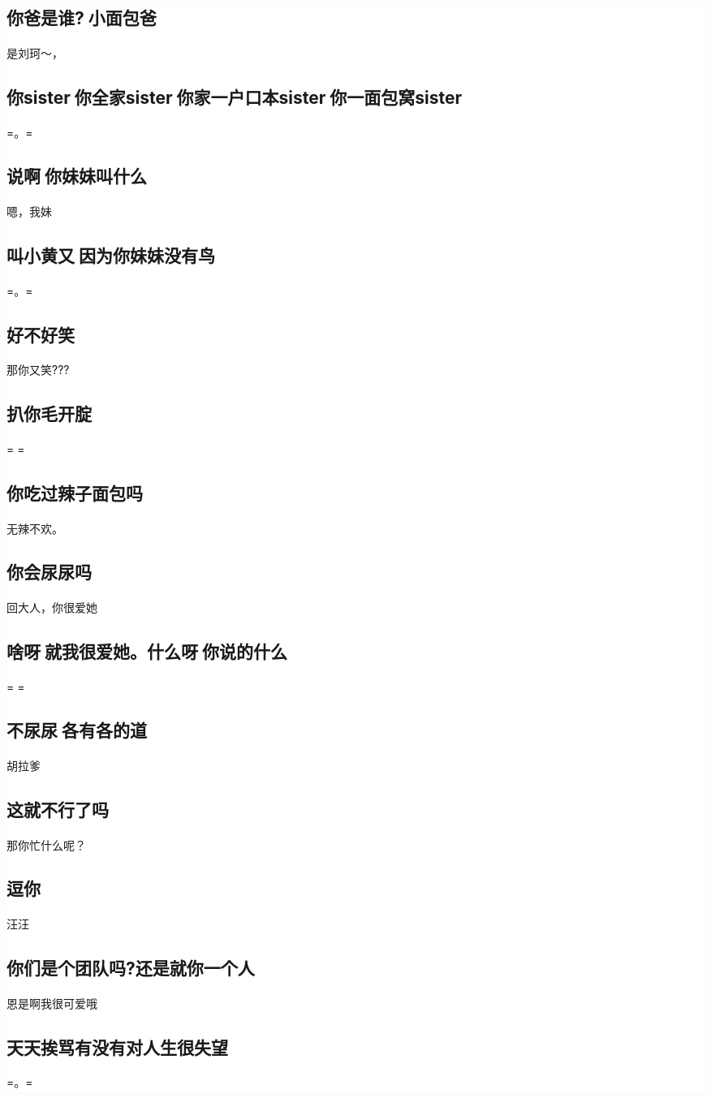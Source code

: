 ## 你爸是谁?  小面包爸
是刘珂～，

## 你sister  你全家sister  你家一户口本sister 你一面包窝sister
=。=

## 说啊  你妹妹叫什么
嗯，我妹

## 叫小黄又   因为你妹妹没有鸟
=。=

## 好不好笑
那你又笑???

## 扒你毛开腚
= =

## 你吃过辣子面包吗
无辣不欢。

## 你会尿尿吗
回大人，你很爱她

## 啥呀   就我很爱她。什么呀  你说的什么
= =

## 不尿尿  各有各的道
胡拉爹

## 这就不行了吗
那你忙什么呢？

## 逗你
汪汪

## 你们是个团队吗?还是就你一个人
恩是啊我很可爱哦

## 天天挨骂有没有对人生很失望
=。=

